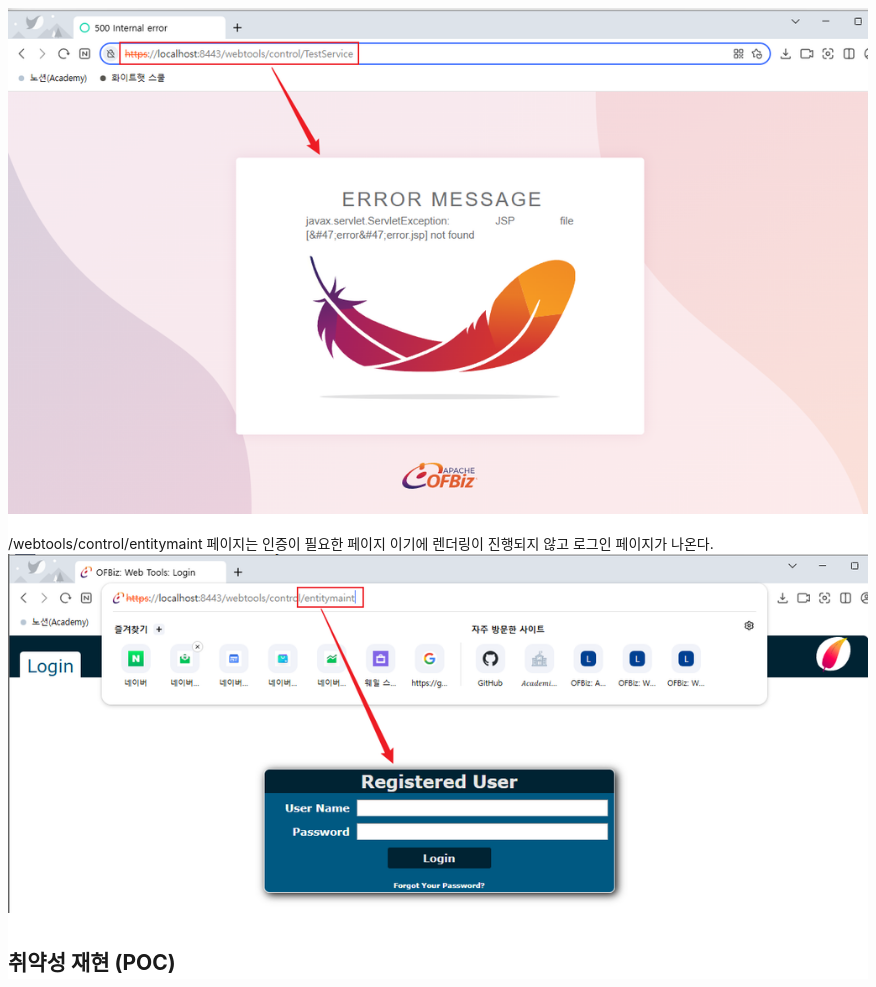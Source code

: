 ![](3.TestService.png)

/webtools/control/entitymaint 페이지는 인증이 필요한 페이지 이기에 렌더링이 진행되지 않고 로그인 페이지가 나온다.
![](4.entitymaint.png)


## 취약성 재현 (POC)

